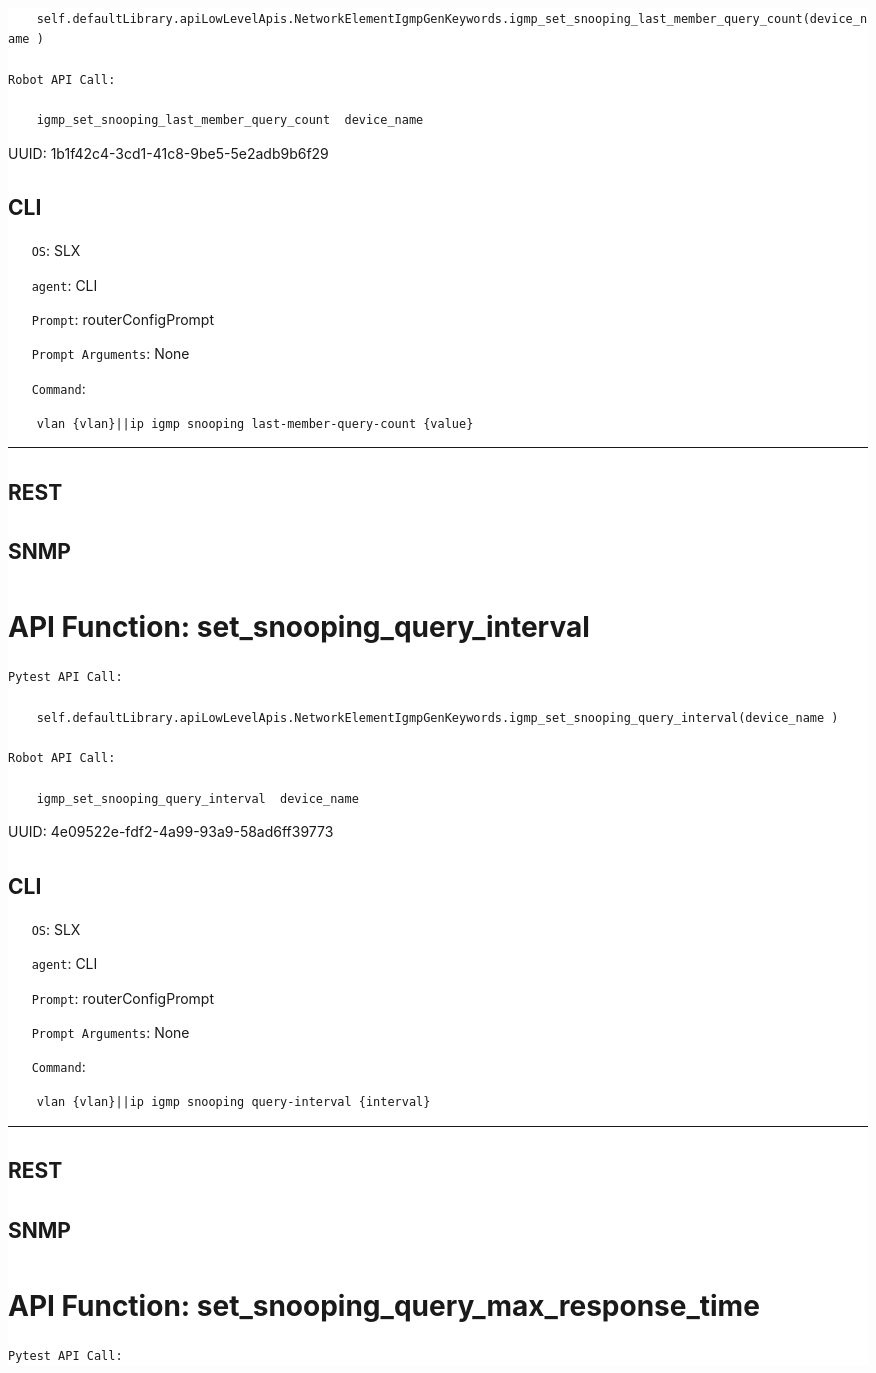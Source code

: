 		self.defaultLibrary.apiLowLevelApis.NetworkElementIgmpGenKeywords.igmp_set_snooping_last_member_query_count(device_name )

	Robot API Call: 

		igmp_set_snooping_last_member_query_count  device_name  

UUID: 1b1f42c4-3cd1-41c8-9be5-5e2adb9b6f29
## CLI
&nbsp;&nbsp;&nbsp;&nbsp;&nbsp;&nbsp;`OS`: SLX

&nbsp;&nbsp;&nbsp;&nbsp;&nbsp;&nbsp;`agent`: CLI

&nbsp;&nbsp;&nbsp;&nbsp;&nbsp;&nbsp;`Prompt`: routerConfigPrompt

&nbsp;&nbsp;&nbsp;&nbsp;&nbsp;&nbsp;`Prompt Arguments`: None

&nbsp;&nbsp;&nbsp;&nbsp;&nbsp;&nbsp;`Command`:

		vlan {vlan}||ip igmp snooping last-member-query-count {value}

----------------------------------------------


## REST
## SNMP
# API Function: set_snooping_query_interval
	Pytest API Call: 

		self.defaultLibrary.apiLowLevelApis.NetworkElementIgmpGenKeywords.igmp_set_snooping_query_interval(device_name )

	Robot API Call: 

		igmp_set_snooping_query_interval  device_name  

UUID: 4e09522e-fdf2-4a99-93a9-58ad6ff39773
## CLI
&nbsp;&nbsp;&nbsp;&nbsp;&nbsp;&nbsp;`OS`: SLX

&nbsp;&nbsp;&nbsp;&nbsp;&nbsp;&nbsp;`agent`: CLI

&nbsp;&nbsp;&nbsp;&nbsp;&nbsp;&nbsp;`Prompt`: routerConfigPrompt

&nbsp;&nbsp;&nbsp;&nbsp;&nbsp;&nbsp;`Prompt Arguments`: None

&nbsp;&nbsp;&nbsp;&nbsp;&nbsp;&nbsp;`Command`:

		vlan {vlan}||ip igmp snooping query-interval {interval}

----------------------------------------------


## REST
## SNMP
# API Function: set_snooping_query_max_response_time
	Pytest API Call: 
